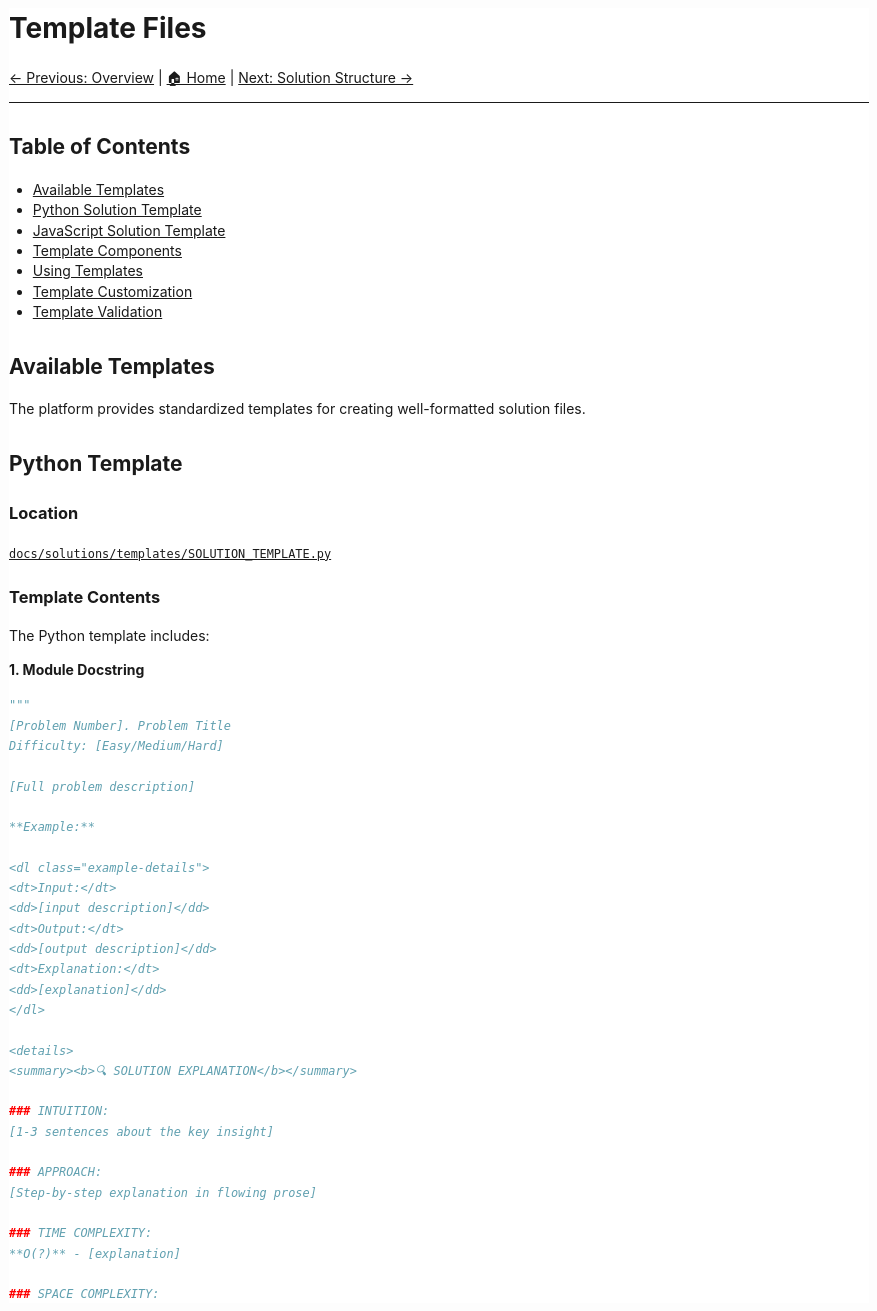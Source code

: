 # Template Files

[← Previous: Overview](01-overview.md) | [🏠 Home](README.md) | [Next: Solution Structure →](03-solution-structure.md)

---

## Table of Contents

- [Available Templates](#available-templates)
- [Python Solution Template](#python-solution-template)
- [JavaScript Solution Template](#javascript-solution-template)
- [Template Components](#template-components)
- [Using Templates](#using-templates)
- [Template Customization](#template-customization)
- [Template Validation](#template-validation)

## Available Templates

The platform provides standardized templates for creating well-formatted solution files.

## Python Template

### Location

[`docs/solutions/templates/SOLUTION_TEMPLATE.py`](../solutions/templates/SOLUTION_TEMPLATE.py)

### Template Contents

The Python template includes:

**1. Module Docstring**
```python
"""
[Problem Number]. Problem Title
Difficulty: [Easy/Medium/Hard]

[Full problem description]

**Example:**

<dl class="example-details">
<dt>Input:</dt>
<dd>[input description]</dd>
<dt>Output:</dt>
<dd>[output description]</dd>
<dt>Explanation:</dt>
<dd>[explanation]</dd>
</dl>

<details>
<summary><b>🔍 SOLUTION EXPLANATION</b></summary>

### INTUITION:
[1-3 sentences about the key insight]

### APPROACH:
[Step-by-step explanation in flowing prose]

### TIME COMPLEXITY:
**O(?)** - [explanation]

### SPACE COMPLEXITY:
```